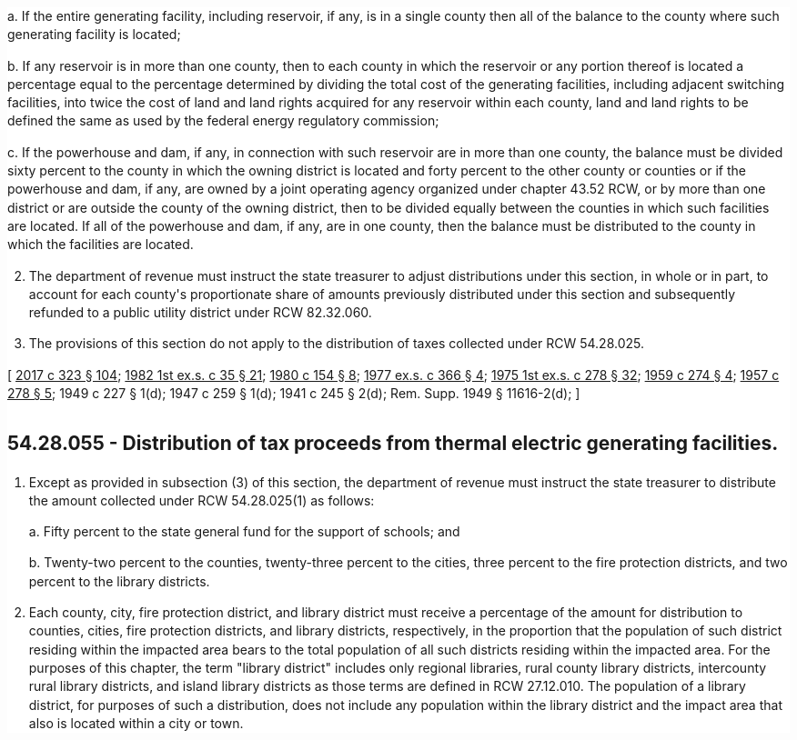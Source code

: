    a. If the entire generating facility, including reservoir, if any, is in a single county then all of the balance to the county where such generating facility is located;

   b. If any reservoir is in more than one county, then to each county in which the reservoir or any portion thereof is located a percentage equal to the percentage determined by dividing the total cost of the generating facilities, including adjacent switching facilities, into twice the cost of land and land rights acquired for any reservoir within each county, land and land rights to be defined the same as used by the federal energy regulatory commission;

   c. If the powerhouse and dam, if any, in connection with such reservoir are in more than one county, the balance must be divided sixty percent to the county in which the owning district is located and forty percent to the other county or counties or if the powerhouse and dam, if any, are owned by a joint operating agency organized under chapter 43.52 RCW, or by more than one district or are outside the county of the owning district, then to be divided equally between the counties in which such facilities are located. If all of the powerhouse and dam, if any, are in one county, then the balance must be distributed to the county in which the facilities are located.

2. The department of revenue must instruct the state treasurer to adjust distributions under this section, in whole or in part, to account for each county's proportionate share of amounts previously distributed under this section and subsequently refunded to a public utility district under RCW 82.32.060.

3. The provisions of this section do not apply to the distribution of taxes collected under RCW 54.28.025.

\[ [2017 c 323 § 104](https://lawfilesext.leg.wa.gov/biennium/2017-18/Pdf/Bills/Session%20Laws/Senate/5358-S.SL.pdf?cite=2017%20c%20323%20§%20104); [1982 1st ex.s. c 35 § 21](https://leg.wa.gov/CodeReviser/documents/sessionlaw/1982ex1c35.pdf?cite=1982%201st%20ex.s.%20c%2035%20§%2021); [1980 c 154 § 8](https://leg.wa.gov/CodeReviser/documents/sessionlaw/1980c154.pdf?cite=1980%20c%20154%20§%208); [1977 ex.s. c 366 § 4](https://leg.wa.gov/CodeReviser/documents/sessionlaw/1977ex1c366.pdf?cite=1977%20ex.s.%20c%20366%20§%204); [1975 1st ex.s. c 278 § 32](https://leg.wa.gov/CodeReviser/documents/sessionlaw/1975ex1c278.pdf?cite=1975%201st%20ex.s.%20c%20278%20§%2032); [1959 c 274 § 4](https://leg.wa.gov/CodeReviser/documents/sessionlaw/1959c274.pdf?cite=1959%20c%20274%20§%204); [1957 c 278 § 5](https://leg.wa.gov/CodeReviser/documents/sessionlaw/1957c278.pdf?cite=1957%20c%20278%20§%205); 1949 c 227 § 1(d); 1947 c 259 § 1(d); 1941 c 245 § 2(d); Rem. Supp. 1949 § 11616-2(d); \]

## 54.28.055 - Distribution of tax proceeds from thermal electric generating facilities.
1. Except as provided in subsection (3) of this section, the department of revenue must instruct the state treasurer to distribute the amount collected under RCW 54.28.025(1) as follows:

   a. Fifty percent to the state general fund for the support of schools; and

   b. Twenty-two percent to the counties, twenty-three percent to the cities, three percent to the fire protection districts, and two percent to the library districts.

2. Each county, city, fire protection district, and library district must receive a percentage of the amount for distribution to counties, cities, fire protection districts, and library districts, respectively, in the proportion that the population of such district residing within the impacted area bears to the total population of all such districts residing within the impacted area. For the purposes of this chapter, the term "library district" includes only regional libraries, rural county library districts, intercounty rural library districts, and island library districts as those terms are defined in RCW 27.12.010. The population of a library district, for purposes of such a distribution, does not include any population within the library district and the impact area that also is located within a city or town.
